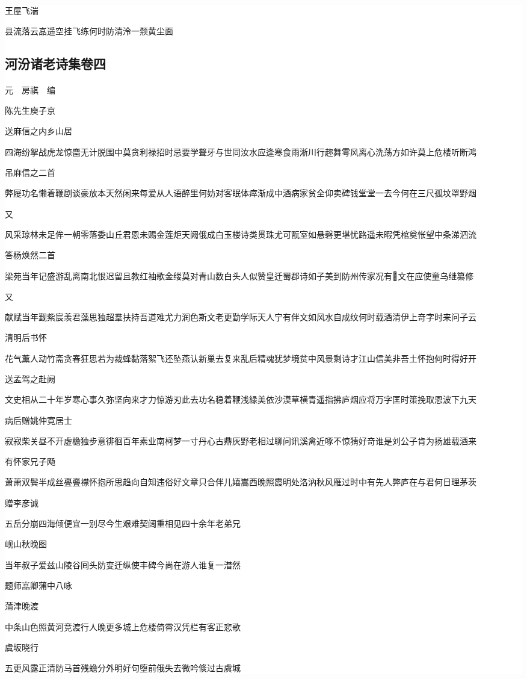 王屋飞湍  

县流落云嵓遥空挂飞练何时防清泠一颒黄尘面  

## 河汾诸老诗集卷四  

元　房祺　编  

陈先生庾子京  

送麻信之内乡山居  

四海纷挐战虎龙惊麕无计脱围中莫贪利禄招时忌要学聱牙与世同汝水应逢寒食雨淅川行趂舞雩风离心洗荡方如许莫上危楼听断鸿  

吊麻信之二首  

弊屣功名懒着鞭剧谈豪放本天然闲来每爱从人语醉里何妨对客眠体瘁渐成中酒病家贫全仰卖碑钱堂堂一去今何在三尺孤坟罩野烟  

又  

风采琼林未足侔一朝零落委山丘君恩未赐金莲炬天阙俄成白玉楼诗类贯珠尤可翫室如悬磬更堪忧路遥未暇凭棺奠怅望中条涕泗流  

答杨焕然二首  

梁苑当年记盛游乱离南北恨迟留且教红袖歌金缕莫对青山数白头人似赞皇迁蜀郡诗如子美到防州传家况有文在应使童乌继纂修  

又  

献赋当年觐紫宸羡君藻思独超羣扶持吾道难尤力润色斯文老更勤学际天人宁有伴文如风水自成纹何时载酒清伊上竒字时来问子云  

清明后书怀  

花气薰人动竹斋贪春狂思若为裁蜂黏落絮飞还坠燕认新巢去复来乱后精魂犹梦境贫中风景剩诗才江山信美非吾土怀抱何时得好开  

送孟驾之赴阙  

文史相从二十年岁寒心事久弥坚向来才力惊游刃此去功名稳着鞭浅緑美依沙漠草横青遥指拂庐烟应将万字匡时策挽取恩波下九天  

病后赠姚仲寛居士  

寂寂柴关昼不开虚檐独步意徘徊百年素业南柯梦一寸丹心古鼎灰野老相过聊问讯溪禽近啄不惊猜好竒谁是刘公子肯为扬雄载酒来  

有怀家兄子飏  

萧萧双鬓半成丝亹亹襟怀抱所思趋向自知违俗好文章只合伴儿嬉嵩西晚照霞明处洛汭秋风雁过时中有先人弊庐在与君何日理茅茨  

赠李彦诚  

五岳分崩四海倾便宜一别尽今生艰难契阔重相见四十余年老弟兄  

岘山秋晚图  

当年叔子爱兹山陵谷囘头防变迁纵使丰碑今尚在游人谁复一澘然  

题师嵓卿蒲中八咏  

蒲津晚渡  

中条山色照黄河竞渡行人晚更多城上危楼倚霄汉凭栏有客正悲歌  

虞坂晓行  

五更风露正清防马首残蟾分外明好句堕前俄失去微吟倐过古虞城  
